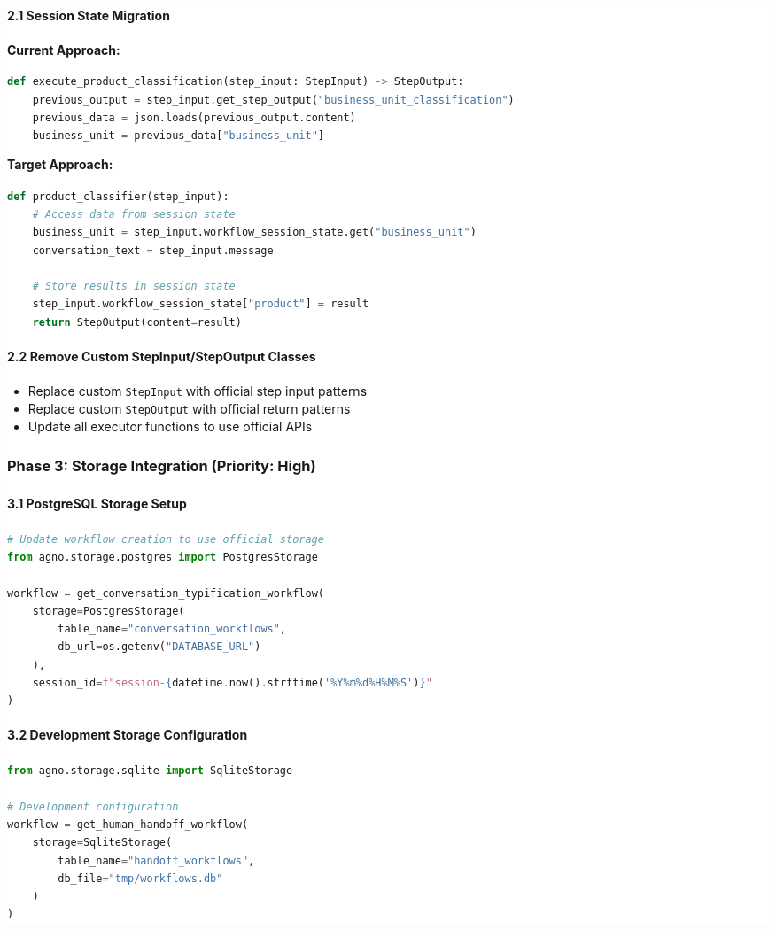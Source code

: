 #### 2.1 Session State Migration
**Current Approach:**
```python
def execute_product_classification(step_input: StepInput) -> StepOutput:
    previous_output = step_input.get_step_output("business_unit_classification")
    previous_data = json.loads(previous_output.content)
    business_unit = previous_data["business_unit"]
```

**Target Approach:**
```python
def product_classifier(step_input):
    # Access data from session state
    business_unit = step_input.workflow_session_state.get("business_unit")
    conversation_text = step_input.message
    
    # Store results in session state
    step_input.workflow_session_state["product"] = result
    return StepOutput(content=result)
```

#### 2.2 Remove Custom StepInput/StepOutput Classes
- Replace custom `StepInput` with official step input patterns
- Replace custom `StepOutput` with official return patterns
- Update all executor functions to use official APIs

### Phase 3: Storage Integration (Priority: High)

#### 3.1 PostgreSQL Storage Setup
```python
# Update workflow creation to use official storage
from agno.storage.postgres import PostgresStorage

workflow = get_conversation_typification_workflow(
    storage=PostgresStorage(
        table_name="conversation_workflows",
        db_url=os.getenv("DATABASE_URL")
    ),
    session_id=f"session-{datetime.now().strftime('%Y%m%d%H%M%S')}"
)
```

#### 3.2 Development Storage Configuration
```python
from agno.storage.sqlite import SqliteStorage

# Development configuration
workflow = get_human_handoff_workflow(
    storage=SqliteStorage(
        table_name="handoff_workflows",
        db_file="tmp/workflows.db"
    )
)
```
